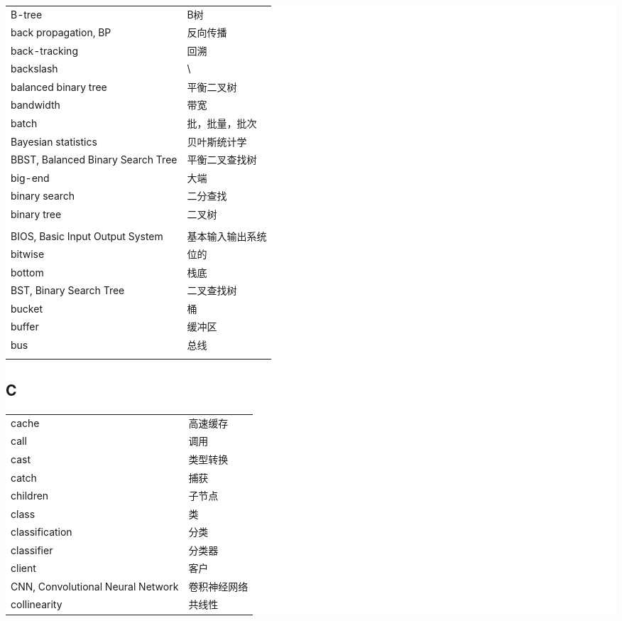 |                                   |                  |
| --------------------------------- | ---------------- |
| B-tree                            | B树              |
| back propagation, BP              | 反向传播         |
| back-tracking                     | 回溯             |
| backslash                         | \                |
| balanced binary tree              | 平衡二叉树       |
| bandwidth                         | 带宽             |
| batch                             | 批，批量，批次   |
| Bayesian statistics               | 贝叶斯统计学     |
| BBST, Balanced Binary Search Tree | 平衡二叉查找树   |
| big-end                           | 大端             |
| binary search                     | 二分查找         |
| binary tree                       | 二叉树           |
|                                   |                  |
| BIOS, Basic Input Output System   | 基本输入输出系统 |
| bitwise                           | 位的             |
| bottom                            | 栈底             |
| BST, Binary Search Tree           | 二叉查找树       |
| bucket                            | 桶               |
| buffer                            | 缓冲区           |
| bus                               | 总线             |
|                                   |                  |



## C

|                                    |                              |
| ---------------------------------- | ---------------------------- |
| cache                              | 高速缓存                     |
| call                               | 调用                         |
| cast                               | 类型转换                     |
| catch                              | 捕获                         |
| children                           | 子节点                       |
| class                              | 类                           |
| classification                     | 分类                         |
| classifier                         | 分类器                       |
| client                             | 客户                         |
| CNN, Convolutional Neural Network  | 卷积神经网络                 |
| collinearity                       | 共线性                       |